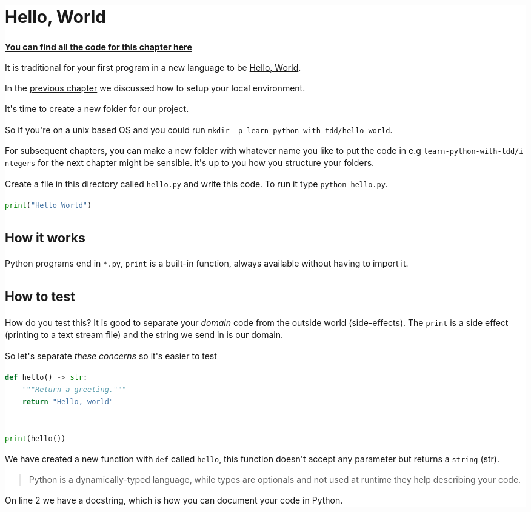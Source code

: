 # Hello, World

[**You can find all the code for this chapter here**](https://github.com/py-bootcamp/learn-python-with-tdd/tree/master/hello-world)

It is traditional for your first program in a new language to be [Hello, World](https://en.m.wikipedia.org/wiki/%22Hello,_World!%22_program).

In the [previous chapter](install-python.md#python-environment) we discussed how to setup your local environment.

It's time to create a new folder for our project.

So if you're on a unix based OS and you could run `mkdir -p learn-python-with-tdd/hello-world`.

For subsequent chapters, you can make a new folder with whatever name you like to put the code in e.g `learn-python-with-tdd/integers` for the next chapter might be sensible. it's up to you how you structure your folders.

Create a file in this directory called `hello.py` and write this code. To run it type `python hello.py`.

```python
print("Hello World")
```

## How it works

Python programs end in `*.py`, `print` is a built-in function, always available without having to import it.

## How to test

How do you test this? It is good to separate your _domain_ code from the outside world \(side-effects\). The `print` is a side effect \(printing to a text stream file\) and the string we send in is our domain.

So let's separate _these concerns_ so it's easier to test

```python
def hello() -> str:
    """Return a greeting."""
    return "Hello, world"


print(hello())
```

We have created a new function with `def` called `hello`, this function doesn't accept any parameter but returns a `string` \(str\).

> Python is a dynamically-typed language, while types are optionals and not used at runtime they help describing your code.

On line 2 we have a docstring, which is how you can document your code in Python.
